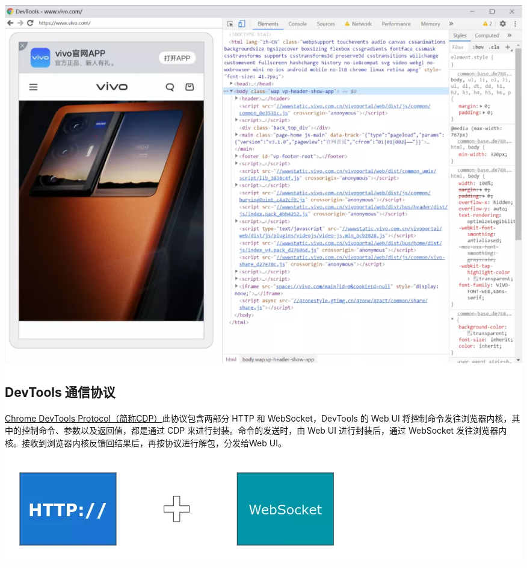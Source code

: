 ![图片](./imgs/devTools_6.png)



## DevTools 通信协议



[Chrome DevTools Protocol（简称CDP）](https://chromedevtools.github.io/devtools-protocol/)此协议包含两部分 HTTP 和 WebSocket，DevTools 的 Web UI 将控制命令发往浏览器内核，其中的控制命令、参数以及返回值，都是通过 CDP 来进行封装。命令的发送时，由 Web UI 进行封装后，通过 WebSocket 发往浏览器内核。接收到浏览器内核反馈回结果后，再按协议进行解包，分发给Web UI。



![图片](./imgs/devTools_7.png)
